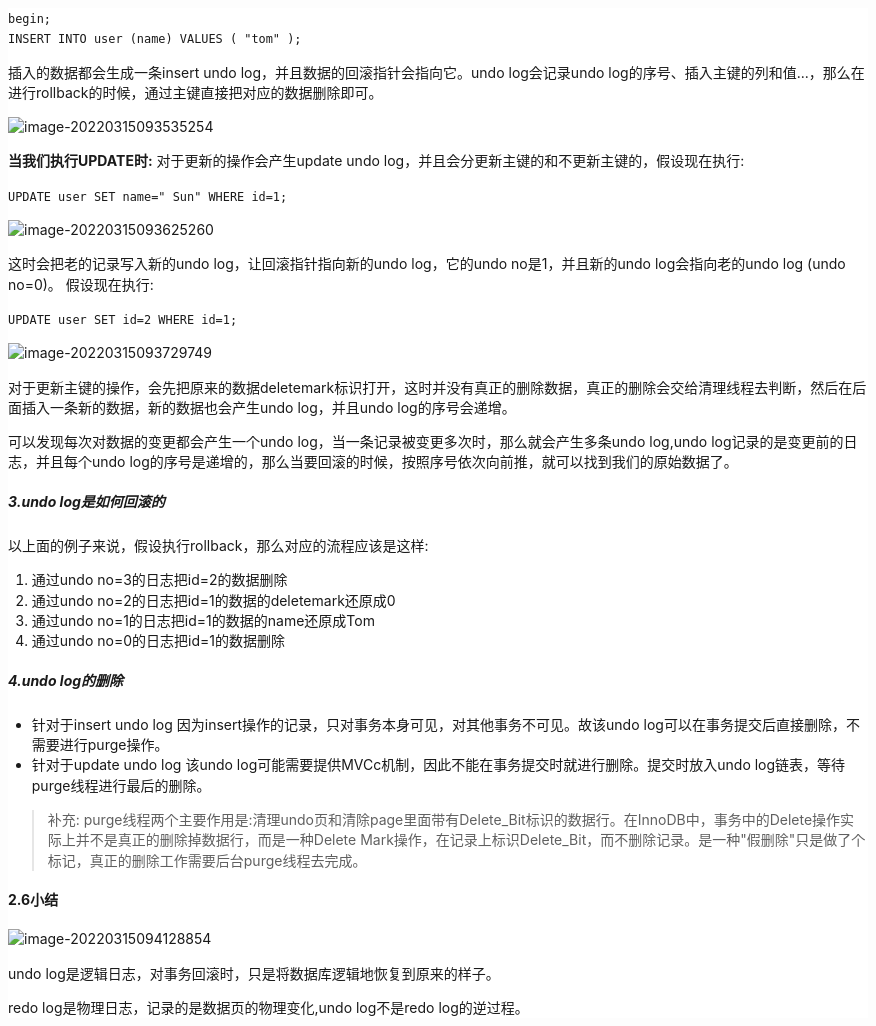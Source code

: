 ```mysql
begin;
INSERT INTO user (name) VALUES ( "tom" );
```

插入的数据都会生成一条insert undo log，并且数据的回滚指针会指向它。undo log会记录undo log的序号、插入主键的列和值...，那么在进行rollback的时候，通过主键直接把对应的数据删除即可。

![image-20220315093535254](https://gitee.com/kiteflyer/picture/raw/master/MySQL/insert%E6%8F%92%E5%85%A5%E6%97%B6.png)

**当我们执行UPDATE时:**
对于更新的操作会产生update undo log，并且会分更新主键的和不更新主键的，假设现在执行:

```mysql
UPDATE user SET name=" Sun" WHERE id=1;
```

![image-20220315093625260](https://gitee.com/kiteflyer/picture/raw/master/MySQL/update%E6%97%B6.png)

这时会把老的记录写入新的undo log，让回滚指针指向新的undo log，它的undo no是1，并且新的undo log会指向老的undo log (undo no=0)。
假设现在执行:

```mysql
UPDATE user SET id=2 WHERE id=1;
```

![image-20220315093729749](https://gitee.com/kiteflyer/picture/raw/master/MySQL/update%E6%97%B62.png)

对于更新主键的操作，会先把原来的数据deletemark标识打开，这时并没有真正的删除数据，真正的删除会交给清理线程去判断，然后在后面插入一条新的数据，新的数据也会产生undo log，并且undo log的序号会递增。

可以发现每次对数据的变更都会产生一个undo log，当一条记录被变更多次时，那么就会产生多条undo log,undo log记录的是变更前的日志，并且每个undo log的序号是递增的，那么当要回滚的时候，按照序号依次向前推，就可以找到我们的原始数据了。

##### 3.undo log是如何回滚的

以上面的例子来说，假设执行rollback，那么对应的流程应该是这样:

1. 通过undo no=3的日志把id=2的数据删除
2. 通过undo no=2的日志把id=1的数据的deletemark还原成0
3. 通过undo no=1的日志把id=1的数据的name还原成Tom
4. 通过undo no=0的日志把id=1的数据删除

##### 4.undo log的删除

- 针对于insert undo log
  因为insert操作的记录，只对事务本身可见，对其他事务不可见。故该undo log可以在事务提交后直接删除，不需要进行purge操作。
- 针对于update undo log
  该undo log可能需要提供MVCc机制，因此不能在事务提交时就进行删除。提交时放入undo log链表，等待purge线程进行最后的删除。

> 补充:
> purge线程两个主要作用是:清理undo页和清除page里面带有Delete_Bit标识的数据行。在InnoDB中，事务中的Delete操作实际上并不是真正的删除掉数据行，而是一种Delete Mark操作，在记录上标识Delete_Bit，而不删除记录。是一种"假删除"只是做了个标记，真正的删除工作需要后台purge线程去完成。

#### 2.6小结

![image-20220315094128854](https://gitee.com/kiteflyer/picture/raw/master/MySQL/%E4%BA%8B%E5%8A%A1%E6%97%A5%E5%BF%97%E5%B0%8F%E7%BB%93.png)

undo log是逻辑日志，对事务回滚时，只是将数据库逻辑地恢复到原来的样子。

redo log是物理日志，记录的是数据页的物理变化,undo log不是redo log的逆过程。

